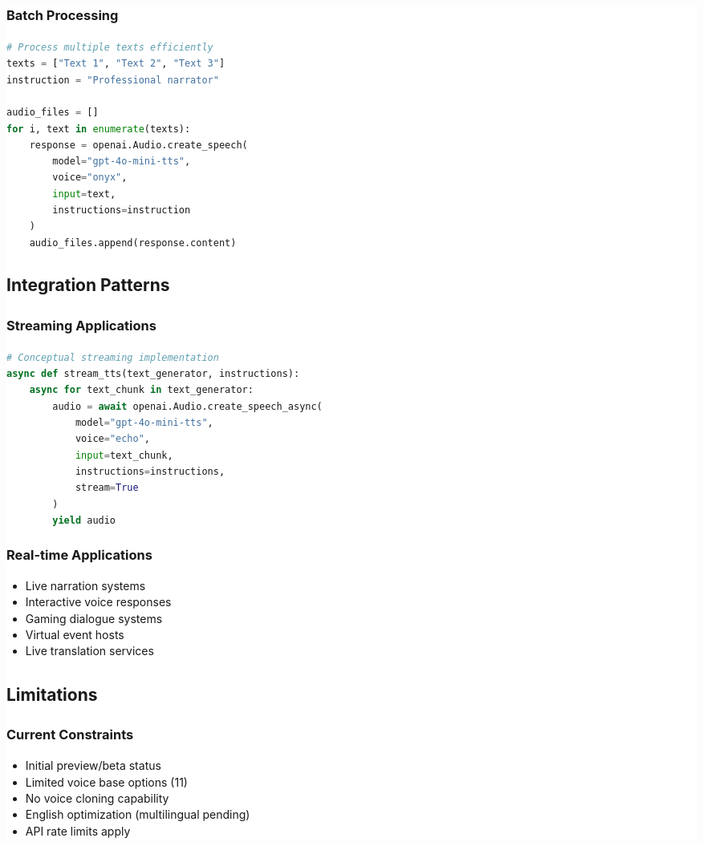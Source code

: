 ### Batch Processing
```python
# Process multiple texts efficiently
texts = ["Text 1", "Text 2", "Text 3"]
instruction = "Professional narrator"

audio_files = []
for i, text in enumerate(texts):
    response = openai.Audio.create_speech(
        model="gpt-4o-mini-tts",
        voice="onyx",
        input=text,
        instructions=instruction
    )
    audio_files.append(response.content)
```

## Integration Patterns

### Streaming Applications
```python
# Conceptual streaming implementation
async def stream_tts(text_generator, instructions):
    async for text_chunk in text_generator:
        audio = await openai.Audio.create_speech_async(
            model="gpt-4o-mini-tts",
            voice="echo",
            input=text_chunk,
            instructions=instructions,
            stream=True
        )
        yield audio
```

### Real-time Applications
- Live narration systems
- Interactive voice responses
- Gaming dialogue systems
- Virtual event hosts
- Live translation services

## Limitations

### Current Constraints
- Initial preview/beta status
- Limited voice base options (11)
- No voice cloning capability
- English optimization (multilingual pending)
- API rate limits apply
